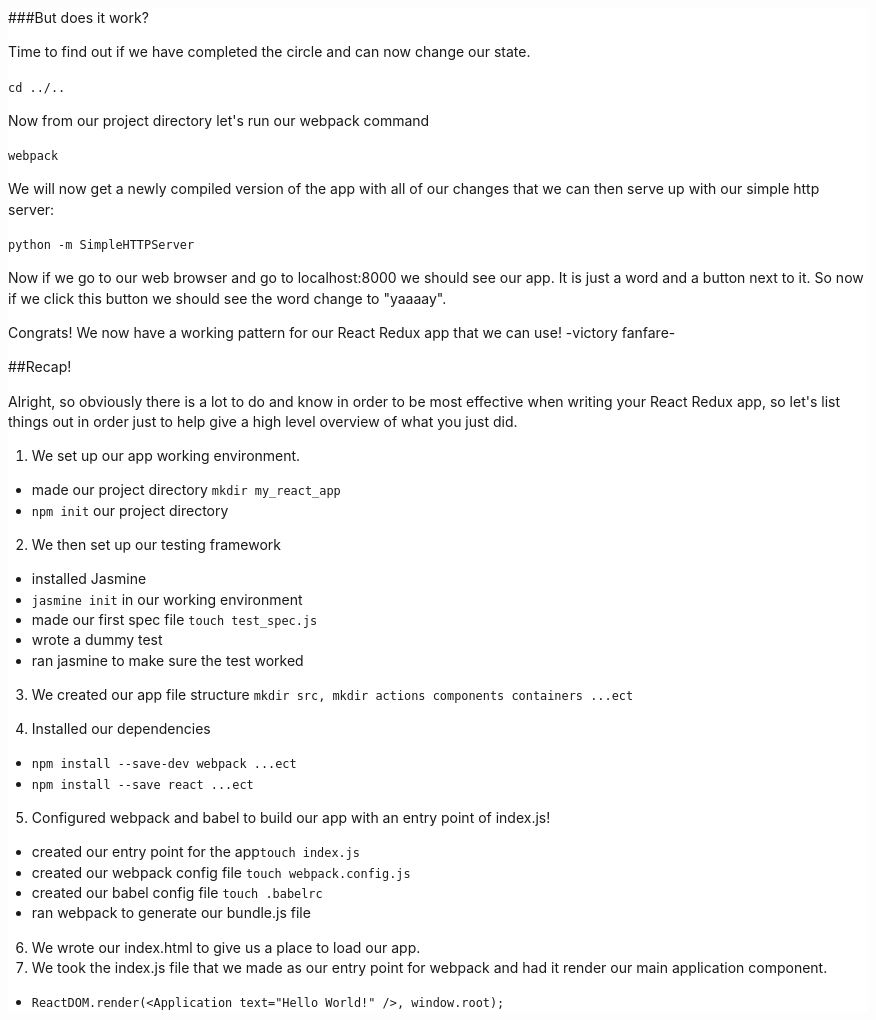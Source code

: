 ###But does it work?

Time to find out if we have completed the circle and can now change our state.

```
cd ../..
```

Now from our project directory let's run our webpack command
```
webpack
```

We will now get a newly compiled version of the app with all of our changes that we can then serve up with our simple
http server:

```
python -m SimpleHTTPServer
```

Now if we go to our web browser and go to localhost:8000 we should see our app. It is just a word and a button next to
it. So now if we click this button we should see the word change to "yaaaay".

Congrats! We now have a working pattern for our React Redux app that we can use! -victory fanfare-

##Recap!

Alright, so obviously there is a lot to do and know in order to be most effective when writing your React Redux app, so
let's list things out in order just to help give a high level overview of what you just did.

1. We set up our app working environment.            
  - made our project directory ```mkdir my_react_app```  
  - ```npm init``` our project directory
  
2. We then set up our testing framework
  - installed Jasmine
  - ```jasmine init``` in our working environment
  - made our first spec file ```touch test_spec.js```
  - wrote a dummy test
  - ran jasmine to make sure the test worked

3. We created our app file structure ``` mkdir src, mkdir actions components containers ...ect ```

4. Installed our dependencies
  - ```npm install --save-dev webpack ...ect```
  - ```npm install --save react ...ect```
  
5. Configured webpack and babel to build our app with an entry point of index.js!
  - created our entry point for the app```touch index.js ```
  - created our webpack config file ```touch webpack.config.js ```
  - created our babel config file ```touch .babelrc```
  - ran webpack to generate our bundle.js file 

6. We wrote our index.html to give us a place to load our app.
7. We took the index.js file that we made as our entry point for webpack and had it render our main application component.
  - ```ReactDOM.render(<Application text="Hello World!" />, window.root);```
  